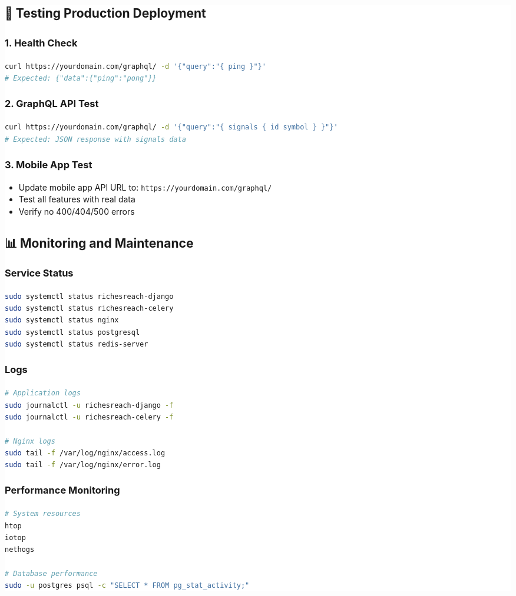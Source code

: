 ## 🧪 Testing Production Deployment

### 1. Health Check
```bash
curl https://yourdomain.com/graphql/ -d '{"query":"{ ping }"}'
# Expected: {"data":{"ping":"pong"}}
```

### 2. GraphQL API Test
```bash
curl https://yourdomain.com/graphql/ -d '{"query":"{ signals { id symbol } }"}'
# Expected: JSON response with signals data
```

### 3. Mobile App Test
- Update mobile app API URL to: `https://yourdomain.com/graphql/`
- Test all features with real data
- Verify no 400/404/500 errors

## 📊 Monitoring and Maintenance

### Service Status
```bash
sudo systemctl status richesreach-django
sudo systemctl status richesreach-celery
sudo systemctl status nginx
sudo systemctl status postgresql
sudo systemctl status redis-server
```

### Logs
```bash
# Application logs
sudo journalctl -u richesreach-django -f
sudo journalctl -u richesreach-celery -f

# Nginx logs
sudo tail -f /var/log/nginx/access.log
sudo tail -f /var/log/nginx/error.log
```

### Performance Monitoring
```bash
# System resources
htop
iotop
nethogs

# Database performance
sudo -u postgres psql -c "SELECT * FROM pg_stat_activity;"
```
